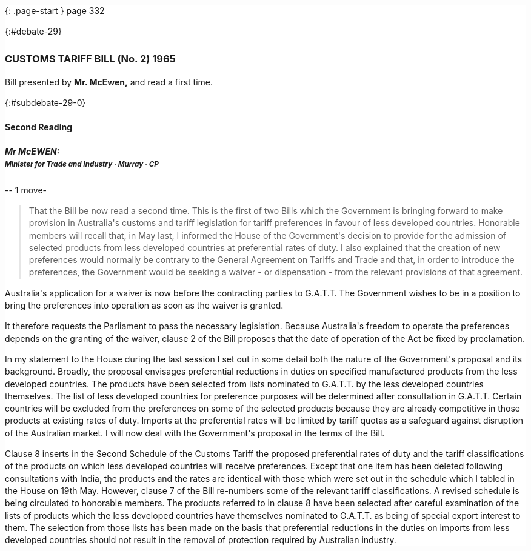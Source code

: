 {: .page-start }
page 332

{:#debate-29}
### CUSTOMS TARIFF BILL (No. 2) 1965

Bill presented by  **Mr. McEwen,**  and read a first time. 

{:#subdebate-29-0}
#### Second Reading

##### Mr McEWEN:<br><small class="text-muted">Minister for Trade and Industry &middot; Murray &middot; CP</small>

-- 1 move- 

  >That the Bill be now read a second time. This is the first of two Bills which the Government is bringing forward to make provision in Australia's customs and tariff legislation for tariff preferences in favour of less developed countries. Honorable members will recall that, in May last, I informed the House of the Government's decision to provide for the admission of selected products from less developed countries at preferential rates of duty. I also explained that the creation of new preferences would normally be contrary to the General Agreement on Tariffs and Trade and that, in order to introduce the preferences, the Government would be seeking a waiver - or dispensation - from the relevant provisions of that agreement. 

Australia's application for a waiver is now before the contracting parties to G.A.T.T. The Government wishes to be in a position to bring the preferences into operation as soon as the waiver is granted. 

It therefore requests the Parliament to pass the necessary legislation. Because Australia's freedom to operate the preferences depends on the granting of the waiver, clause 2 of the Bill proposes that the date of operation of the Act be fixed by proclamation. 

In my statement to the House during the last session I set out in some detail both the nature of the Government's proposal and its background. Broadly, the proposal envisages preferential reductions in duties on specified manufactured products from the less developed countries. The products have been selected from lists nominated to G.A.T.T. by the less developed countries themselves. The list of less developed countries for preference purposes will be determined after consultation in G.A.T.T. Certain countries will be excluded from the preferences on some of the selected products because they are already competitive in those products at existing rates of duty. Imports at the preferential rates will be limited by tariff quotas as a safeguard against disruption of the Australian market. I will now deal with the Government's proposal in the terms of the Bill. 

Clause 8 inserts in the Second Schedule of the Customs Tariff the proposed preferential rates of duty and the tariff classifications of the products on which less developed countries will receive preferences. Except that one item has been deleted following consultations with India, the products and the rates are identical with those which were set out in the schedule which I tabled in the House on 19th May. However, clause 7 of the Bill re-numbers some of the relevant tariff classifications. A revised schedule is being circulated to honorable members. The products referred to in clause 8 have been selected after careful examination of the lists of products which the less developed countries have themselves nominated to G.A.T.T. as being of special export interest to them. The selection from those lists has been made on the basis that preferential reductions in the duties on imports from less developed countries should not result in the removal of protection required by Australian industry. 
